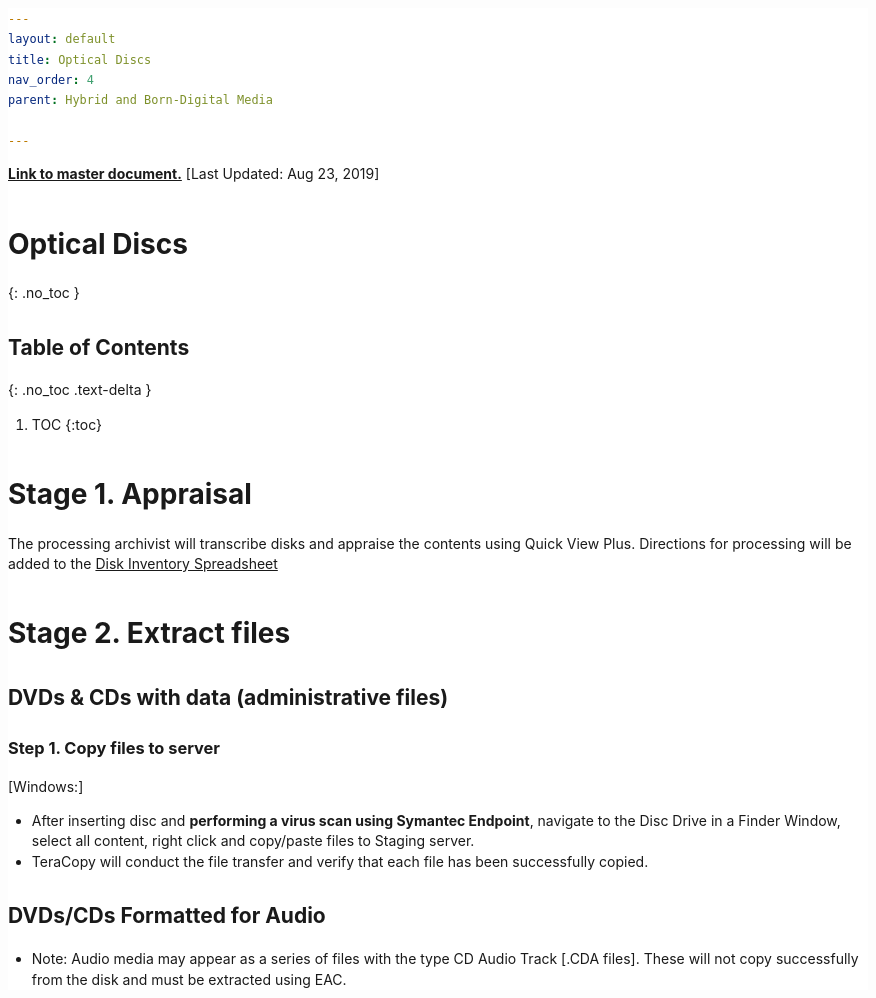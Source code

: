 ```yaml
---
layout: default
title: Optical Discs
nav_order: 4
parent: Hybrid and Born-Digital Media

---
```


**[Link to master document.](https://docs.google.com/document/d/1NHW56vrZZPwze9HdTcLLr-Wyc3gAJ7wtn9nbpOJ4Znw/edit?usp=sharing)** [Last Updated: Aug 23, 2019]

# Optical Discs
{: .no_toc }

## Table of Contents
{: .no_toc .text-delta }

1. TOC
{:toc}

# Stage 1. Appraisal 
The processing archivist will transcribe disks and appraise the contents using Quick View Plus. Directions for processing will be added to the [Disk Inventory Spreadsheet](https://docs.google.com/spreadsheets/d/1mNAgjEYjdHNR-sLehjg5YafFLu3W-U-SWUbc39D55-8/edit#gid=426583852)

# Stage 2. Extract files 

## **DVDs & CDs with data (administrative files)**

### Step 1. Copy files to server 

[Windows:]

*   After inserting disc and **performing a virus scan using Symantec Endpoint**, navigate to the Disc Drive in a Finder Window, select all content, right click and copy/paste files to Staging server. 
*   TeraCopy will conduct the file transfer and verify that each file has been successfully copied.

## **DVDs/CDs Formatted for Audio**

   *   Note: Audio media may appear as a series of files with the type CD Audio Track [.CDA files].  These will not copy successfully from the disk and must be extracted using EAC.
   
<iframe src="https://drive.google.com/file/d/14FSKGDrv9vruG7m_PTpwARHYFoapLMCR/preview" width="640"></iframe>
